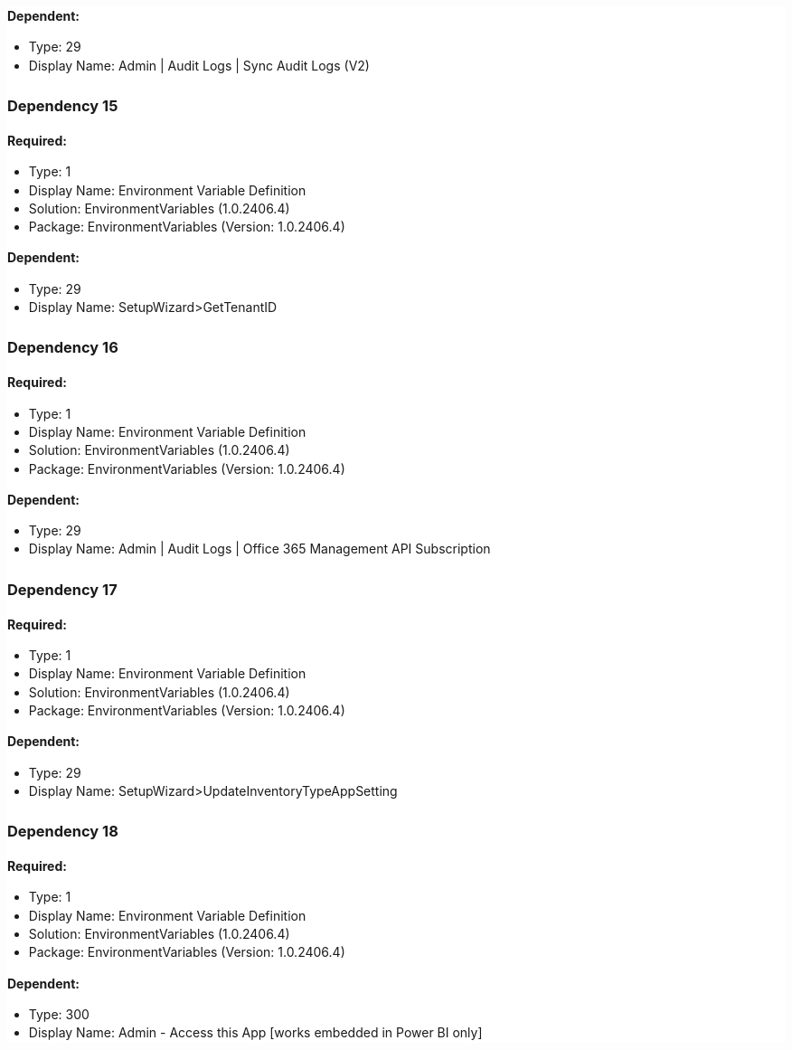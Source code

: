 **Dependent:**
- Type: 29
- Display Name: Admin | Audit Logs | Sync Audit Logs (V2)


### Dependency 15

**Required:**
- Type: 1
- Display Name: Environment Variable Definition
- Solution: EnvironmentVariables (1.0.2406.4)
- Package: EnvironmentVariables (Version: 1.0.2406.4)

**Dependent:**
- Type: 29
- Display Name: SetupWizard>GetTenantID


### Dependency 16

**Required:**
- Type: 1
- Display Name: Environment Variable Definition
- Solution: EnvironmentVariables (1.0.2406.4)
- Package: EnvironmentVariables (Version: 1.0.2406.4)

**Dependent:**
- Type: 29
- Display Name: Admin | Audit Logs | Office 365 Management API Subscription


### Dependency 17

**Required:**
- Type: 1
- Display Name: Environment Variable Definition
- Solution: EnvironmentVariables (1.0.2406.4)
- Package: EnvironmentVariables (Version: 1.0.2406.4)

**Dependent:**
- Type: 29
- Display Name: SetupWizard>UpdateInventoryTypeAppSetting


### Dependency 18

**Required:**
- Type: 1
- Display Name: Environment Variable Definition
- Solution: EnvironmentVariables (1.0.2406.4)
- Package: EnvironmentVariables (Version: 1.0.2406.4)

**Dependent:**
- Type: 300
- Display Name: Admin - Access this App [works embedded in Power BI only]
